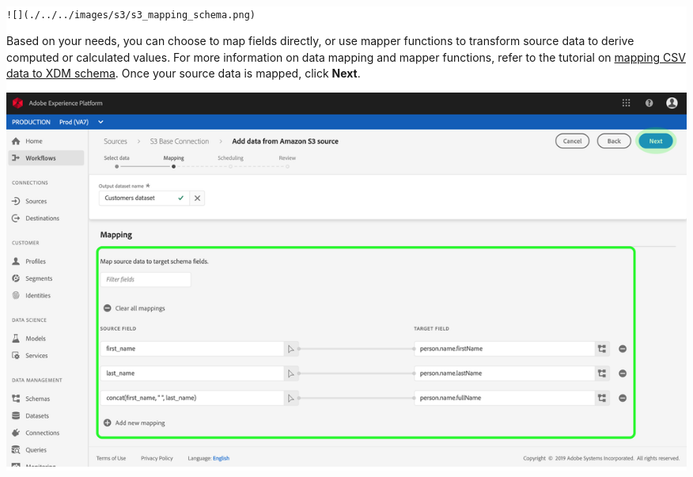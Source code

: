     ![](./../../images/s3/s3_mapping_schema.png)

Based on your needs, you can choose to map fields directly, or use mapper functions to transform source data to derive computed or calculated values. For more information on data mapping and mapper functions, refer to the tutorial on [mapping CSV data to XDM schema](../../tutorials/map-csv-to-xdm/map-csv-to-xdm.md#map-csv-fields-to-xdm-schema-fields). Once your source data is mapped, click **Next**.

![](./../../images/s3/s3_mapping_data.png)
